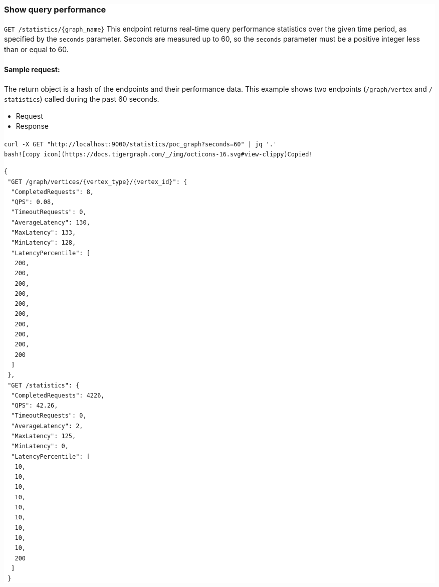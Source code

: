 ### [](https://docs.tigergraph.com/tigergraph-server/3.11/API/built-in-endpoints#_show_query_performance)Show query performance
`GET /statistics/{graph_name}`
This endpoint returns real-time query performance statistics over the given time period, as specified by the `seconds` parameter. Seconds are measured up to 60, so the `seconds` parameter must be a positive integer less than or equal to 60.
#### [](https://docs.tigergraph.com/tigergraph-server/3.11/API/built-in-endpoints#_sample_request_4)Sample request:
The return object is a hash of the endpoints and their performance data.
This example shows two endpoints (`/graph/vertex` and `/statistics`) called during the past 60 seconds.
  * Request
  * Response


```
curl -X GET "http://localhost:9000/statistics/poc_graph?seconds=60" | jq '.'
bash![copy icon](https://docs.tigergraph.com/_/img/octicons-16.svg#view-clippy)Copied!

```

```
{
 "GET /graph/vertices/{vertex_type}/{vertex_id}": {
  "CompletedRequests": 8,
  "QPS": 0.08,
  "TimeoutRequests": 0,
  "AverageLatency": 130,
  "MaxLatency": 133,
  "MinLatency": 128,
  "LatencyPercentile": [
   200,
   200,
   200,
   200,
   200,
   200,
   200,
   200,
   200,
   200
  ]
 },
 "GET /statistics": {
  "CompletedRequests": 4226,
  "QPS": 42.26,
  "TimeoutRequests": 0,
  "AverageLatency": 2,
  "MaxLatency": 125,
  "MinLatency": 0,
  "LatencyPercentile": [
   10,
   10,
   10,
   10,
   10,
   10,
   10,
   10,
   10,
   200
  ]
 }
```